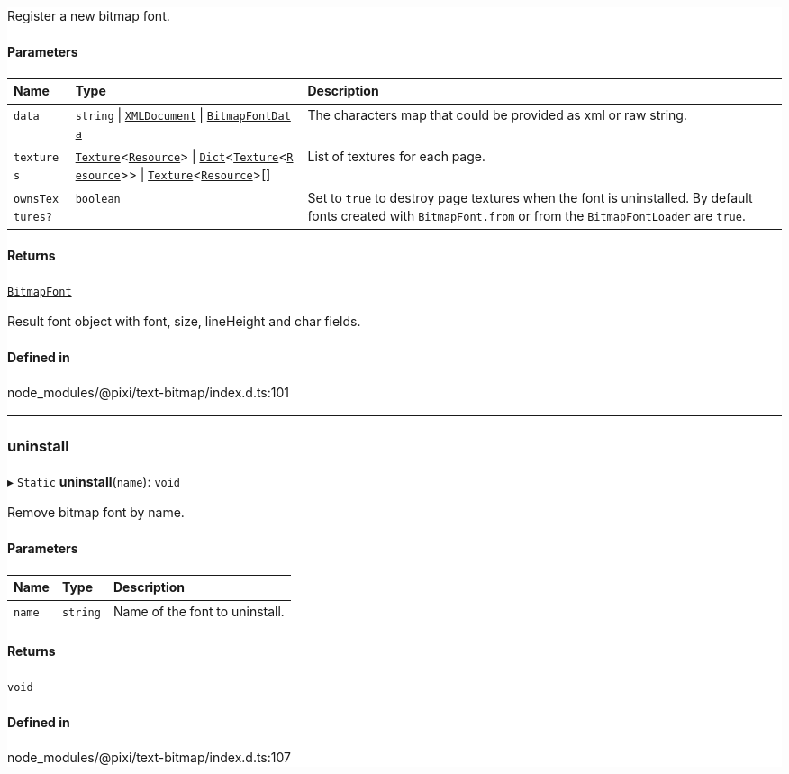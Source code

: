 Register a new bitmap font.

#### Parameters

| Name | Type | Description |
| :------ | :------ | :------ |
| `data` | `string` \| [`XMLDocument`](../modules/components_ClusterNodeContainer._internal_.md#xmldocument) \| [`BitmapFontData`](components_ClusterNodeContainer._internal_.BitmapFontData.md) | The        characters map that could be provided as xml or raw string. |
| `textures` | [`Texture`](components_ClusterNodeContainer._internal_.Texture.md)<[`Resource`](components_ClusterNodeContainer._internal_.Resource.md)\> \| [`Dict`](../modules/components_ClusterNodeContainer._internal_.md#dict)<[`Texture`](components_ClusterNodeContainer._internal_.Texture.md)<[`Resource`](components_ClusterNodeContainer._internal_.Resource.md)\>\> \| [`Texture`](components_ClusterNodeContainer._internal_.Texture.md)<[`Resource`](components_ClusterNodeContainer._internal_.Resource.md)\>[] | List of textures for each page. |
| `ownsTextures?` | `boolean` | Set to `true` to destroy page textures        when the font is uninstalled. By default fonts created with        `BitmapFont.from` or from the `BitmapFontLoader` are `true`. |

#### Returns

[`BitmapFont`](components_ClusterNodeContainer._internal_.BitmapFont.md)

Result font object with font, size, lineHeight
        and char fields.

#### Defined in

node_modules/@pixi/text-bitmap/index.d.ts:101

___

### uninstall

▸ `Static` **uninstall**(`name`): `void`

Remove bitmap font by name.

#### Parameters

| Name | Type | Description |
| :------ | :------ | :------ |
| `name` | `string` | Name of the font to uninstall. |

#### Returns

`void`

#### Defined in

node_modules/@pixi/text-bitmap/index.d.ts:107

